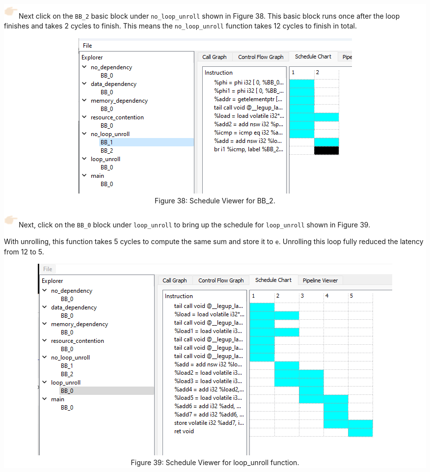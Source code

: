 ![](.//media/image3.png)Next click on the `BB_2` basic block under
`no_loop_unroll` shown in Figure 38. This basic block runs once after
the loop finishes and takes 2 cycles to finish. This means the
`no_loop_unroll` function takes 12 cycles to finish in total.

<p align="center"><img src=".//media/image80.png" /></br>
Figure 38: Schedule Viewer for BB_2.</p>

![](.//media/image3.png)Next, click on the `BB_0` block under
`loop_unroll` to bring up the schedule for `loop_unroll` shown in Figure
39.

With unrolling, this function takes 5 cycles to compute the same sum and
store it to `e`. Unrolling this loop fully reduced the latency from 12 to
5.

<p align="center"><img src=".//media/image84.png" /></br>
Figure 39: Schedule Viewer for loop_unroll function.</p>
